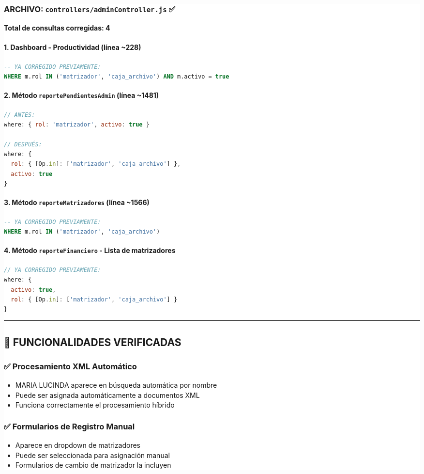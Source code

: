 
### **ARCHIVO: `controllers/adminController.js`** ✅
**Total de consultas corregidas: 4**

#### **1. Dashboard - Productividad (línea ~228)**
```sql
-- YA CORREGIDO PREVIAMENTE:
WHERE m.rol IN ('matrizador', 'caja_archivo') AND m.activo = true
```

#### **2. Método `reportePendientesAdmin` (línea ~1481)**
```javascript
// ANTES:
where: { rol: 'matrizador', activo: true }

// DESPUÉS:
where: { 
  rol: { [Op.in]: ['matrizador', 'caja_archivo'] }, 
  activo: true 
}
```

#### **3. Método `reporteMatrizadores` (línea ~1566)**
```sql
-- YA CORREGIDO PREVIAMENTE:
WHERE m.rol IN ('matrizador', 'caja_archivo')
```

#### **4. Método `reporteFinanciero` - Lista de matrizadores**
```javascript
// YA CORREGIDO PREVIAMENTE:
where: { 
  activo: true, 
  rol: { [Op.in]: ['matrizador', 'caja_archivo'] }
}
```

---

## 🧪 FUNCIONALIDADES VERIFICADAS

### **✅ Procesamiento XML Automático**
- MARIA LUCINDA aparece en búsqueda automática por nombre
- Puede ser asignada automáticamente a documentos XML
- Funciona correctamente el procesamiento híbrido

### **✅ Formularios de Registro Manual**
- Aparece en dropdown de matrizadores
- Puede ser seleccionada para asignación manual
- Formularios de cambio de matrizador la incluyen
